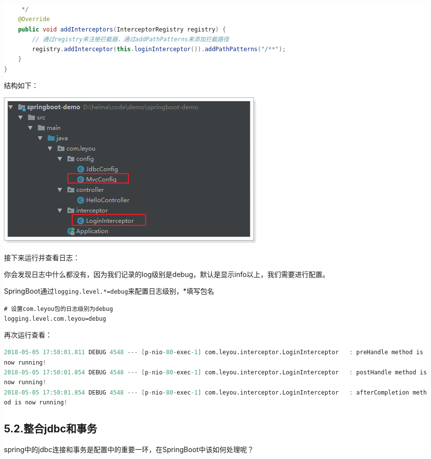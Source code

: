 ```java
     */
    @Override
    public void addInterceptors(InterceptorRegistry registry) {
        // 通过registry来注册拦截器，通过addPathPatterns来添加拦截路径
        registry.addInterceptor(this.loginInterceptor()).addPathPatterns("/**");
    }
}
```

结构如下：

 ![1525513555179](/static/assets/1525513555179.png)

接下来运行并查看日志：

你会发现日志中什么都没有，因为我们记录的log级别是debug，默认是显示info以上，我们需要进行配置。

SpringBoot通过`logging.level.*=debug`来配置日志级别，*填写包名

```properties
# 设置com.leyou包的日志级别为debug
logging.level.com.leyou=debug
```

再次运行查看：

```verilog
2018-05-05 17:50:01.811 DEBUG 4548 --- [p-nio-80-exec-1] com.leyou.interceptor.LoginInterceptor   : preHandle method is now running!
2018-05-05 17:50:01.854 DEBUG 4548 --- [p-nio-80-exec-1] com.leyou.interceptor.LoginInterceptor   : postHandle method is now running!
2018-05-05 17:50:01.854 DEBUG 4548 --- [p-nio-80-exec-1] com.leyou.interceptor.LoginInterceptor   : afterCompletion method is now running!
```



## 5.2.整合jdbc和事务

spring中的jdbc连接和事务是配置中的重要一环，在SpringBoot中该如何处理呢？
